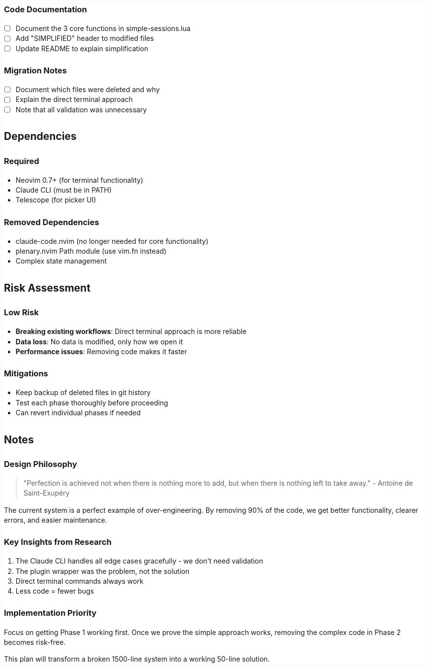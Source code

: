### Code Documentation
- [ ] Document the 3 core functions in simple-sessions.lua
- [ ] Add "SIMPLIFIED" header to modified files
- [ ] Update README to explain simplification

### Migration Notes
- [ ] Document which files were deleted and why
- [ ] Explain the direct terminal approach
- [ ] Note that all validation was unnecessary

## Dependencies

### Required
- Neovim 0.7+ (for terminal functionality)
- Claude CLI (must be in PATH)
- Telescope (for picker UI)

### Removed Dependencies
- claude-code.nvim (no longer needed for core functionality)
- plenary.nvim Path module (use vim.fn instead)
- Complex state management

## Risk Assessment

### Low Risk
- **Breaking existing workflows**: Direct terminal approach is more reliable
- **Data loss**: No data is modified, only how we open it
- **Performance issues**: Removing code makes it faster

### Mitigations
- Keep backup of deleted files in git history
- Test each phase thoroughly before proceeding
- Can revert individual phases if needed

## Notes

### Design Philosophy
> "Perfection is achieved not when there is nothing more to add, but when there is nothing left to take away." - Antoine de Saint-Exupéry

The current system is a perfect example of over-engineering. By removing 90% of the code, we get better functionality, clearer errors, and easier maintenance.

### Key Insights from Research
1. The Claude CLI handles all edge cases gracefully - we don't need validation
2. The plugin wrapper was the problem, not the solution
3. Direct terminal commands always work
4. Less code = fewer bugs

### Implementation Priority
Focus on getting Phase 1 working first. Once we prove the simple approach works, removing the complex code in Phase 2 becomes risk-free.

This plan will transform a broken 1500-line system into a working 50-line solution.